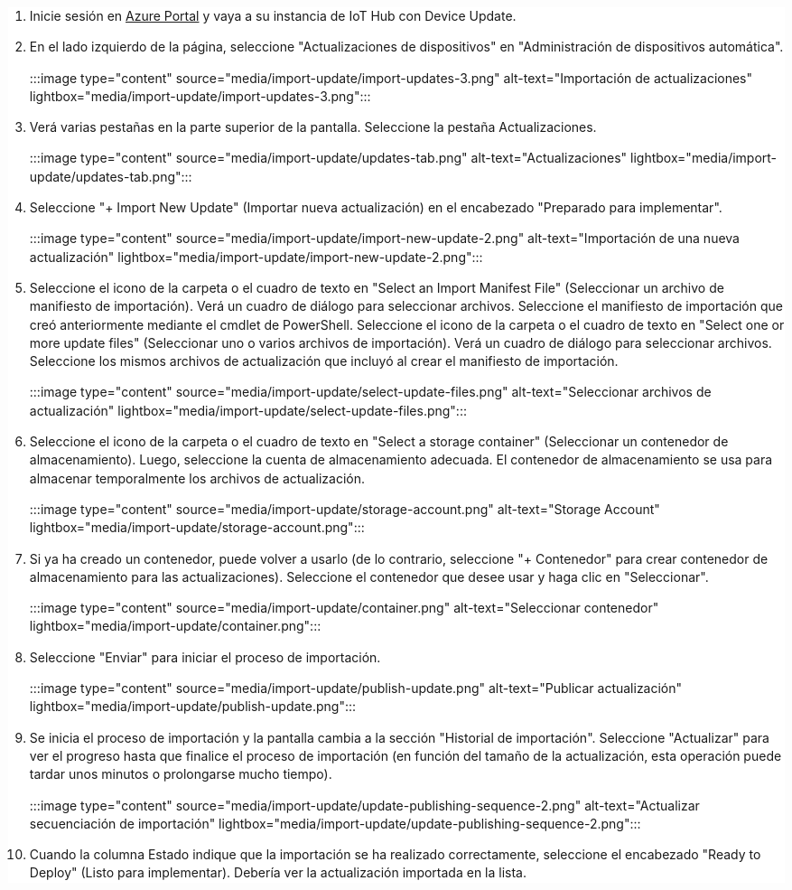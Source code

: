 1. Inicie sesión en [Azure Portal](https://portal.azure.com) y vaya a su instancia de IoT Hub con Device Update.

2. En el lado izquierdo de la página, seleccione "Actualizaciones de dispositivos" en "Administración de dispositivos automática".

   :::image type="content" source="media/import-update/import-updates-3.png" alt-text="Importación de actualizaciones" lightbox="media/import-update/import-updates-3.png":::

3. Verá varias pestañas en la parte superior de la pantalla. Seleccione la pestaña Actualizaciones.

   :::image type="content" source="media/import-update/updates-tab.png" alt-text="Actualizaciones" lightbox="media/import-update/updates-tab.png":::

4. Seleccione "+ Import New Update" (Importar nueva actualización) en el encabezado "Preparado para implementar".

   :::image type="content" source="media/import-update/import-new-update-2.png" alt-text="Importación de una nueva actualización" lightbox="media/import-update/import-new-update-2.png":::

5. Seleccione el icono de la carpeta o el cuadro de texto en "Select an Import Manifest File" (Seleccionar un archivo de manifiesto de importación). Verá un cuadro de diálogo para seleccionar archivos. Seleccione el manifiesto de importación que creó anteriormente mediante el cmdlet de PowerShell. Seleccione el icono de la carpeta o el cuadro de texto en "Select one or more update files" (Seleccionar uno o varios archivos de importación). Verá un cuadro de diálogo para seleccionar archivos. Seleccione los mismos archivos de actualización que incluyó al crear el manifiesto de importación.

   :::image type="content" source="media/import-update/select-update-files.png" alt-text="Seleccionar archivos de actualización" lightbox="media/import-update/select-update-files.png":::

6. Seleccione el icono de la carpeta o el cuadro de texto en "Select a storage container" (Seleccionar un contenedor de almacenamiento). Luego, seleccione la cuenta de almacenamiento adecuada. El contenedor de almacenamiento se usa para almacenar temporalmente los archivos de actualización.

   :::image type="content" source="media/import-update/storage-account.png" alt-text="Storage Account" lightbox="media/import-update/storage-account.png":::

7. Si ya ha creado un contenedor, puede volver a usarlo (de lo contrario, seleccione "+ Contenedor" para crear contenedor de almacenamiento para las actualizaciones).  Seleccione el contenedor que desee usar y haga clic en "Seleccionar".

   :::image type="content" source="media/import-update/container.png" alt-text="Seleccionar contenedor" lightbox="media/import-update/container.png":::

8. Seleccione "Enviar" para iniciar el proceso de importación.

   :::image type="content" source="media/import-update/publish-update.png" alt-text="Publicar actualización" lightbox="media/import-update/publish-update.png":::

9. Se inicia el proceso de importación y la pantalla cambia a la sección "Historial de importación". Seleccione "Actualizar" para ver el progreso hasta que finalice el proceso de importación (en función del tamaño de la actualización, esta operación puede tardar unos minutos o prolongarse mucho tiempo).

   :::image type="content" source="media/import-update/update-publishing-sequence-2.png" alt-text="Actualizar secuenciación de importación" lightbox="media/import-update/update-publishing-sequence-2.png":::

10. Cuando la columna Estado indique que la importación se ha realizado correctamente, seleccione el encabezado "Ready to Deploy" (Listo para implementar). Debería ver la actualización importada en la lista.
